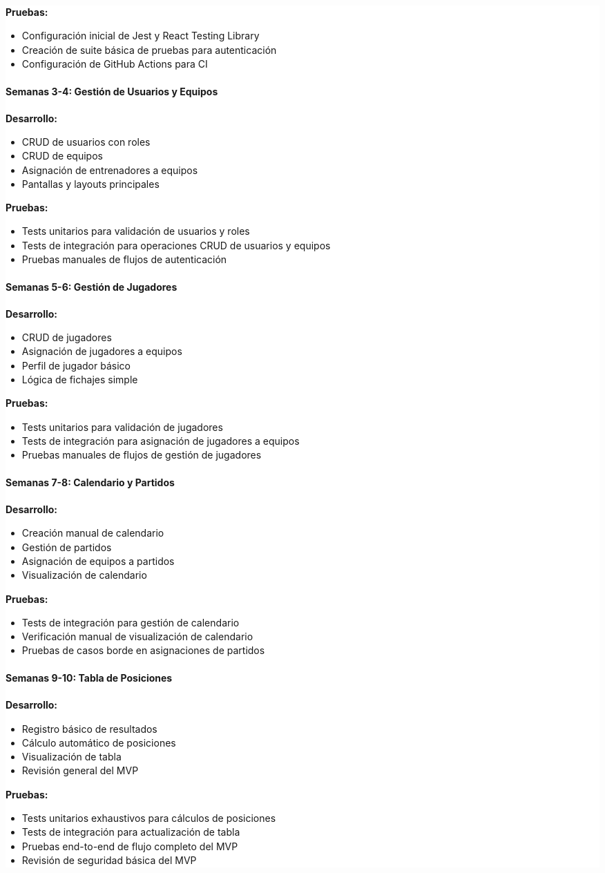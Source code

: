 **Pruebas:**
- Configuración inicial de Jest y React Testing Library
- Creación de suite básica de pruebas para autenticación
- Configuración de GitHub Actions para CI

#### Semanas 3-4: Gestión de Usuarios y Equipos

**Desarrollo:**
- CRUD de usuarios con roles
- CRUD de equipos
- Asignación de entrenadores a equipos
- Pantallas y layouts principales

**Pruebas:**
- Tests unitarios para validación de usuarios y roles
- Tests de integración para operaciones CRUD de usuarios y equipos
- Pruebas manuales de flujos de autenticación

#### Semanas 5-6: Gestión de Jugadores

**Desarrollo:**
- CRUD de jugadores
- Asignación de jugadores a equipos
- Perfil de jugador básico
- Lógica de fichajes simple

**Pruebas:**
- Tests unitarios para validación de jugadores
- Tests de integración para asignación de jugadores a equipos
- Pruebas manuales de flujos de gestión de jugadores

#### Semanas 7-8: Calendario y Partidos

**Desarrollo:**
- Creación manual de calendario
- Gestión de partidos
- Asignación de equipos a partidos
- Visualización de calendario

**Pruebas:**
- Tests de integración para gestión de calendario
- Verificación manual de visualización de calendario
- Pruebas de casos borde en asignaciones de partidos

#### Semanas 9-10: Tabla de Posiciones

**Desarrollo:**
- Registro básico de resultados
- Cálculo automático de posiciones
- Visualización de tabla
- Revisión general del MVP

**Pruebas:**
- Tests unitarios exhaustivos para cálculos de posiciones
- Tests de integración para actualización de tabla
- Pruebas end-to-end de flujo completo del MVP
- Revisión de seguridad básica del MVP
